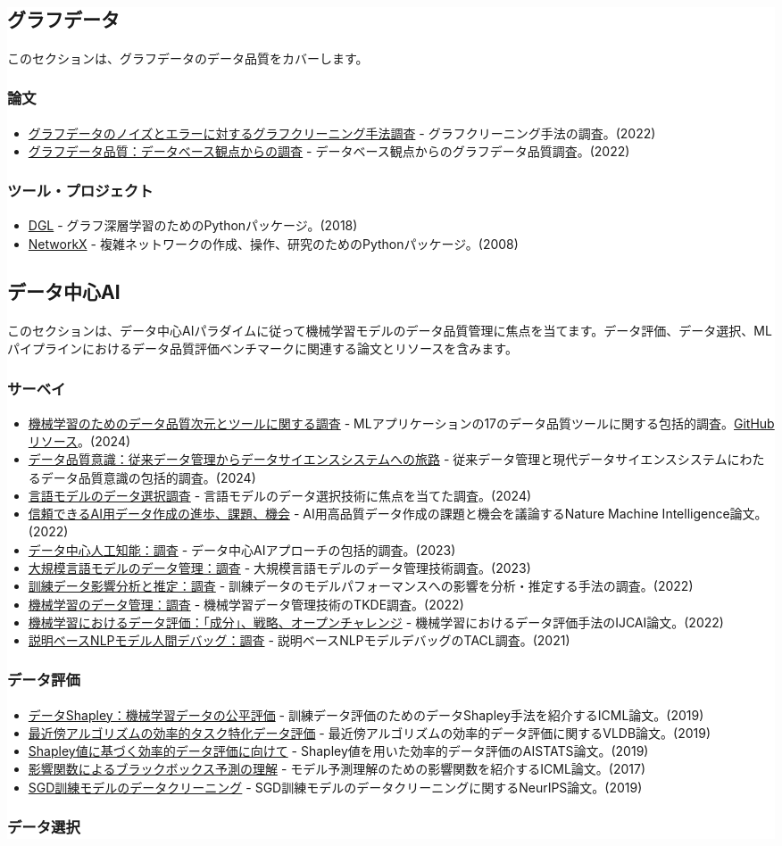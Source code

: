 ## グラフデータ

このセクションは、グラフデータのデータ品質をカバーします。

### 論文

- [グラフデータのノイズとエラーに対するグラフクリーニング手法調査](https://arxiv.org/abs/2201.00443) - グラフクリーニング手法の調査。(2022)
- [グラフデータ品質：データベース観点からの調査](https://arxiv.org/abs/2201.05236) - データベース観点からのグラフデータ品質調査。(2022)

### ツール・プロジェクト

- [DGL](https://github.com/dmlc/dgl) - グラフ深層学習のためのPythonパッケージ。(2018)
- [NetworkX](https://github.com/networkx/networkx) - 複雑ネットワークの作成、操作、研究のためのPythonパッケージ。(2008)

## データ中心AI

このセクションは、データ中心AIパラダイムに従って機械学習モデルのデータ品質管理に焦点を当てます。データ評価、データ選択、MLパイプラインにおけるデータ品質評価ベンチマークに関連する論文とリソースを含みます。

### サーベイ

- [機械学習のためのデータ品質次元とツールに関する調査](https://arxiv.org/pdf/2406.19614) - MLアプリケーションの17のデータ品質ツールに関する包括的調査。[GitHubリソース](https://github.com/haihua0913/awesome-dq4ml)。(2024)
- [データ品質意識：従来データ管理からデータサイエンスシステムへの旅路](https://arxiv.org/pdf/2411.03007) - 従来データ管理と現代データサイエンスシステムにわたるデータ品質意識の包括的調査。(2024)
- [言語モデルのデータ選択調査](https://arxiv.org/pdf/2402.16827.pdf) - 言語モデルのデータ選択技術に焦点を当てた調査。(2024)
- [信頼できるAI用データ作成の進歩、課題、機会](https://www.nature.com/articles/s42256-022-00516-1) - AI用高品質データ作成の課題と機会を議論するNature Machine Intelligence論文。(2022)
- [データ中心人工知能：調査](https://arxiv.org/pdf/2303.10158.pdf) - データ中心AIアプローチの包括的調査。(2023)
- [大規模言語モデルのデータ管理：調査](https://arxiv.org/pdf/2312.01700.pdf) - 大規模言語モデルのデータ管理技術調査。(2023)
- [訓練データ影響分析と推定：調査](https://arxiv.org/pdf/2212.04612.pdf) - 訓練データのモデルパフォーマンスへの影響を分析・推定する手法の調査。(2022)
- [機械学習のデータ管理：調査](https://luoyuyu.vip/files/DM4ML%5FSurvey.pdf) - 機械学習データ管理技術のTKDE調査。(2022)
- [機械学習におけるデータ評価：「成分」、戦略、オープンチャレンジ](https://www.ijcai.org/proceedings/2022/0782.pdf) - 機械学習におけるデータ評価手法のIJCAI論文。(2022)
- [説明ベースNLPモデル人間デバッグ：調査](https://aclanthology.org/2021.tacl-1.90.pdf) - 説明ベースNLPモデルデバッグのTACL調査。(2021)

### データ評価

- [データShapley：機械学習データの公平評価](https://proceedings.mlr.press/v97/ghorbani19c/ghorbani19c.pdf) - 訓練データ評価のためのデータShapley手法を紹介するICML論文。(2019)
- [最近傍アルゴリズムの効率的タスク特化データ評価](https://vldb.org/pvldb/vol12/p1610-jia.pdf) - 最近傍アルゴリズムの効率的データ評価に関するVLDB論文。(2019)
- [Shapley値に基づく効率的データ評価に向けて](https://proceedings.mlr.press/v89/jia19a/jia19a.pdf) - Shapley値を用いた効率的データ評価のAISTATS論文。(2019)
- [影響関数によるブラックボックス予測の理解](https://arxiv.org/pdf/1703.04730.pdf) - モデル予測理解のための影響関数を紹介するICML論文。(2017)
- [SGD訓練モデルのデータクリーニング](https://proceedings.neurips.cc/paper%5Ffiles/paper/2019/file/5f14615696649541a025d3d0f8e0447f-Paper.pdf) - SGD訓練モデルのデータクリーニングに関するNeurIPS論文。(2019)

### データ選択
